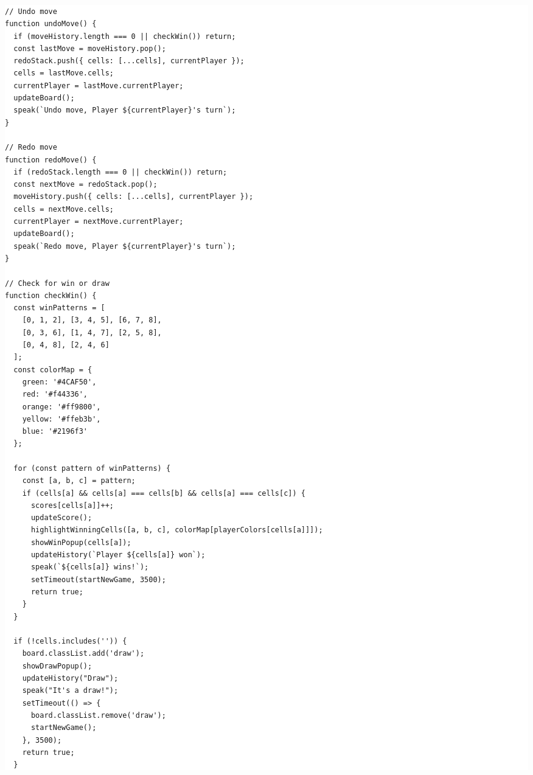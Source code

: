     // Undo move
    function undoMove() {
      if (moveHistory.length === 0 || checkWin()) return;
      const lastMove = moveHistory.pop();
      redoStack.push({ cells: [...cells], currentPlayer });
      cells = lastMove.cells;
      currentPlayer = lastMove.currentPlayer;
      updateBoard();
      speak(`Undo move, Player ${currentPlayer}'s turn`);
    }

    // Redo move
    function redoMove() {
      if (redoStack.length === 0 || checkWin()) return;
      const nextMove = redoStack.pop();
      moveHistory.push({ cells: [...cells], currentPlayer });
      cells = nextMove.cells;
      currentPlayer = nextMove.currentPlayer;
      updateBoard();
      speak(`Redo move, Player ${currentPlayer}'s turn`);
    }

    // Check for win or draw
    function checkWin() {
      const winPatterns = [
        [0, 1, 2], [3, 4, 5], [6, 7, 8],
        [0, 3, 6], [1, 4, 7], [2, 5, 8],
        [0, 4, 8], [2, 4, 6]
      ];
      const colorMap = {
        green: '#4CAF50',
        red: '#f44336',
        orange: '#ff9800',
        yellow: '#ffeb3b',
        blue: '#2196f3'
      };

      for (const pattern of winPatterns) {
        const [a, b, c] = pattern;
        if (cells[a] && cells[a] === cells[b] && cells[a] === cells[c]) {
          scores[cells[a]]++;
          updateScore();
          highlightWinningCells([a, b, c], colorMap[playerColors[cells[a]]]);
          showWinPopup(cells[a]);
          updateHistory(`Player ${cells[a]} won`);
          speak(`${cells[a]} wins!`);
          setTimeout(startNewGame, 3500);
          return true;
        }
      }

      if (!cells.includes('')) {
        board.classList.add('draw');
        showDrawPopup();
        updateHistory("Draw");
        speak("It's a draw!");
        setTimeout(() => {
          board.classList.remove('draw');
          startNewGame();
        }, 3500);
        return true;
      }
